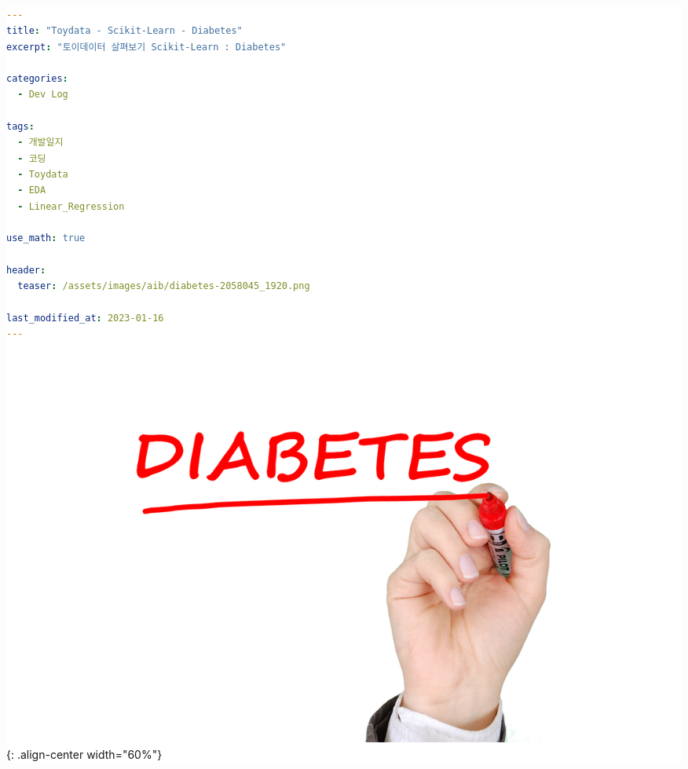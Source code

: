 ```yaml
---
title: "Toydata - Scikit-Learn - Diabetes"
excerpt: "토이데이터 살펴보기 Scikit-Learn : Diabetes"

categories:
  - Dev Log

tags:
  - 개발일지
  - 코딩
  - Toydata
  - EDA
  - Linear_Regression

use_math: true

header:
  teaser: /assets/images/aib/diabetes-2058045_1920.png

last_modified_at: 2023-01-16
---
```



![image](../../assets/images/etc/diabetes-2058045_1920.png){: .align-center width="60%"} 
  